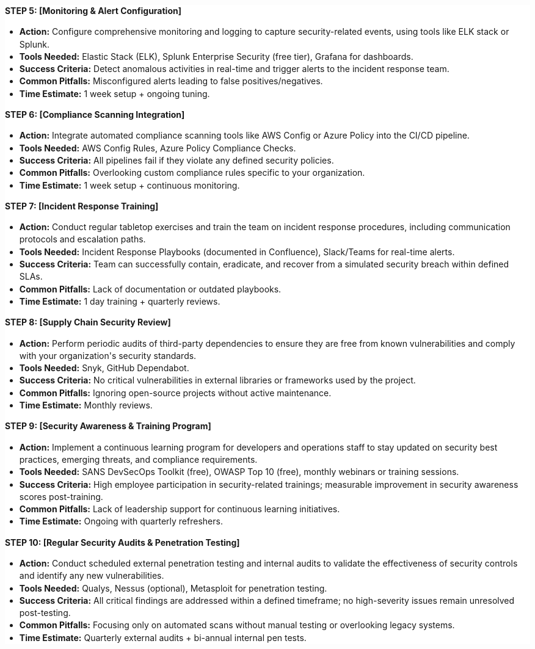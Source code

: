 **STEP 5: [Monitoring & Alert Configuration]**
- **Action:** Configure comprehensive monitoring and logging to capture security-related events, using tools like ELK stack or Splunk.
- **Tools Needed:** Elastic Stack (ELK), Splunk Enterprise Security (free tier), Grafana for dashboards.
- **Success Criteria:** Detect anomalous activities in real-time and trigger alerts to the incident response team.
- **Common Pitfalls:** Misconfigured alerts leading to false positives/negatives.
- **Time Estimate:** 1 week setup + ongoing tuning.

**STEP 6: [Compliance Scanning Integration]**
- **Action:** Integrate automated compliance scanning tools like AWS Config or Azure Policy into the CI/CD pipeline.
- **Tools Needed:** AWS Config Rules, Azure Policy Compliance Checks.
- **Success Criteria:** All pipelines fail if they violate any defined security policies.
- **Common Pitfalls:** Overlooking custom compliance rules specific to your organization.
- **Time Estimate:** 1 week setup + continuous monitoring.

**STEP 7: [Incident Response Training]**
- **Action:** Conduct regular tabletop exercises and train the team on incident response procedures, including communication protocols and escalation paths.
- **Tools Needed:** Incident Response Playbooks (documented in Confluence), Slack/Teams for real-time alerts.
- **Success Criteria:** Team can successfully contain, eradicate, and recover from a simulated security breach within defined SLAs.
- **Common Pitfalls:** Lack of documentation or outdated playbooks.
- **Time Estimate:** 1 day training + quarterly reviews.

**STEP 8: [Supply Chain Security Review]**
- **Action:** Perform periodic audits of third-party dependencies to ensure they are free from known vulnerabilities and comply with your organization's security standards.
- **Tools Needed:** Snyk, GitHub Dependabot.
- **Success Criteria:** No critical vulnerabilities in external libraries or frameworks used by the project.
- **Common Pitfalls:** Ignoring open-source projects without active maintenance.
- **Time Estimate:** Monthly reviews.

**STEP 9: [Security Awareness & Training Program]**
- **Action:** Implement a continuous learning program for developers and operations staff to stay updated on security best practices, emerging threats, and compliance requirements.
- **Tools Needed:** SANS DevSecOps Toolkit (free), OWASP Top 10 (free), monthly webinars or training sessions.
- **Success Criteria:** High employee participation in security-related trainings; measurable improvement in security awareness scores post-training.
- **Common Pitfalls:** Lack of leadership support for continuous learning initiatives.
- **Time Estimate:** Ongoing with quarterly refreshers.

**STEP 10: [Regular Security Audits & Penetration Testing]**
- **Action:** Conduct scheduled external penetration testing and internal audits to validate the effectiveness of security controls and identify any new vulnerabilities.
- **Tools Needed:** Qualys, Nessus (optional), Metasploit for penetration testing.
- **Success Criteria:** All critical findings are addressed within a defined timeframe; no high-severity issues remain unresolved post-testing.
- **Common Pitfalls:** Focusing only on automated scans without manual testing or overlooking legacy systems.
- **Time Estimate:** Quarterly external audits + bi-annual internal pen tests.
